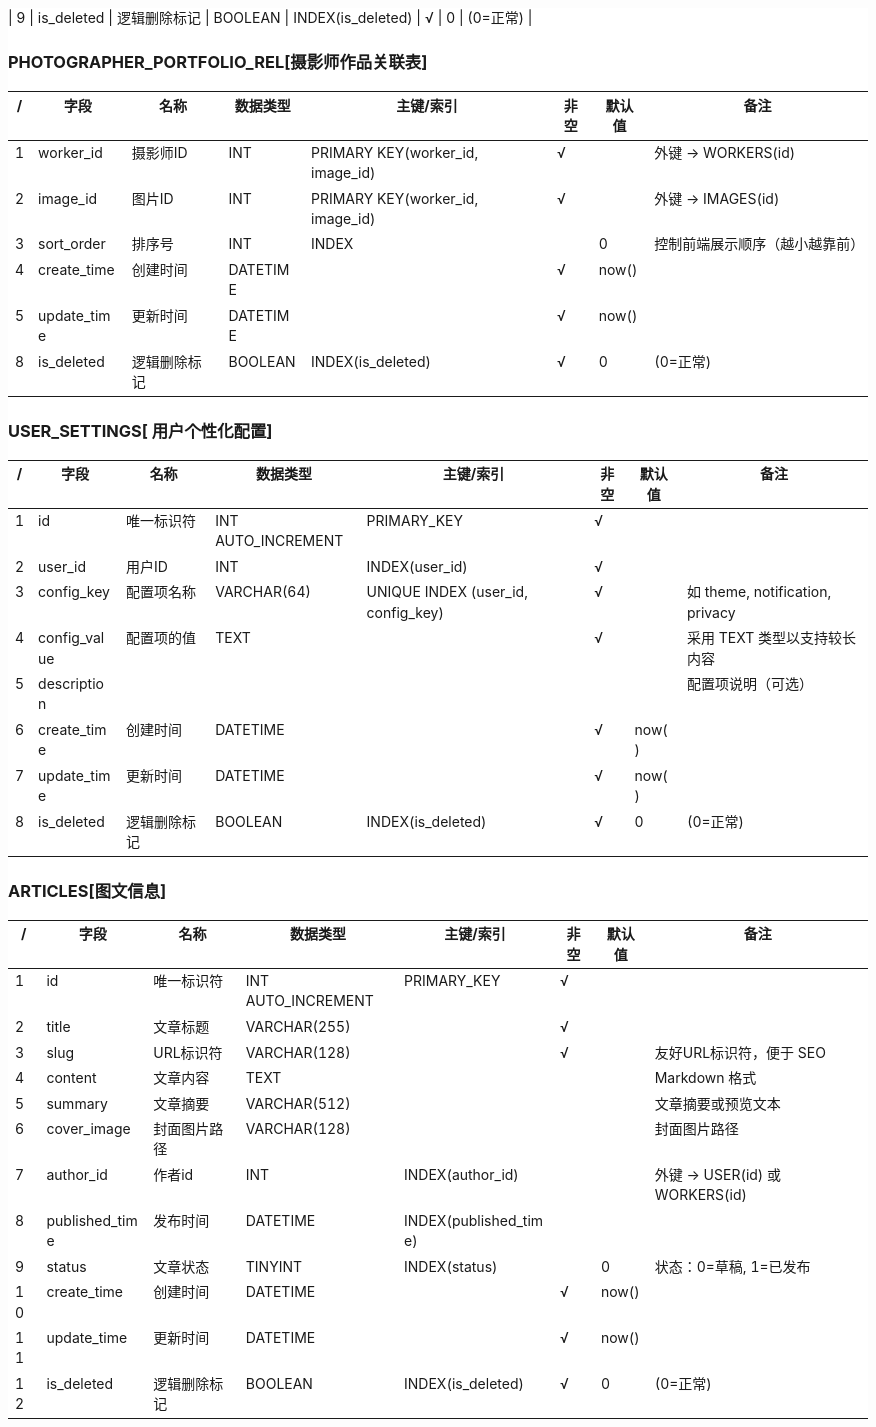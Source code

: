 | 9 | is_deleted | 逻辑删除标记 | BOOLEAN | INDEX(is_deleted) | √ | 0 | (0=正常) |

### PHOTOGRAPHER_PORTFOLIO_REL[摄影师作品关联表]

| / | 字段 | 名称 | 数据类型 | 主键/索引 | 非空 | 默认值 | 备注 |
| --- | --- | --- | --- | --- | --- | --- | --- |
| 1 | worker_id | 摄影师ID | INT | PRIMARY KEY(worker_id, image_id) | √ |  | 外键 → WORKERS(id) |
| 2 | image_id | 图片ID | INT | PRIMARY KEY(worker_id, image_id) | √ |  | 外键 → IMAGES(id) |
| 3 | sort_order | 排序号 | INT | INDEX |  | 0 | 控制前端展示顺序（越小越靠前） |
| 4 | create_time | 创建时间 | DATETIME |  | √ | now() |  |
| 5 | update_time | 更新时间 | DATETIME |  | √ | now() |  |
| 8 | is_deleted | 逻辑删除标记 | BOOLEAN | INDEX(is_deleted) | √ | 0 | (0=正常) |

### **USER_SETTINGS[ 用户个性化配置]**

| / | 字段 | 名称 | 数据类型 | 主键/索引 | 非空 | 默认值 | 备注 |
| --- | --- | --- | --- | --- | --- | --- | --- |
| 1 | id | 唯一标识符 | INT AUTO_INCREMENT | PRIMARY_KEY | √ |  |  |
| 2 | user_id | 用户ID | INT | INDEX(user_id) | √ |  |  |
| 3 | config_key | 配置项名称 | VARCHAR(64) | UNIQUE INDEX (user_id, config_key) | √ |  | 如 theme, notification, privacy |
| 4 | config_value | 配置项的值 | TEXT |  | √ |  | 采用 TEXT 类型以支持较长内容 |
| 5 | description |  |  |  |  |  | 配置项说明（可选） |
| 6 | create_time | 创建时间 | DATETIME |  | √ | now() |  |
| 7 | update_time | 更新时间 | DATETIME |  | √ | now() |  |
| 8 | is_deleted | 逻辑删除标记 | BOOLEAN | INDEX(is_deleted) | √ | 0 | (0=正常) |

### **ARTICLES[图文信息]**

| / | 字段 | 名称 | 数据类型 | 主键/索引 | 非空 | 默认值 | 备注 |
| --- | --- | --- | --- | --- | --- | --- | --- |
| 1 | id | 唯一标识符 | INT AUTO_INCREMENT | PRIMARY_KEY | √ |  |  |
| 2 | title | 文章标题 | VARCHAR(255) |  | √ |  |  |
| 3 | slug | URL标识符 | VARCHAR(128) |  | √ |  | 友好URL标识符，便于 SEO |
| 4 | content | 文章内容 | TEXT |  |  |  | Markdown 格式 |
| 5 | summary | 文章摘要 | VARCHAR(512) |  |  |  | 文章摘要或预览文本 |
| 6 | cover_image | 封面图片路径 | VARCHAR(128) |  |  |  | 封面图片路径 |
| 7 | author_id | 作者id | INT | INDEX(author_id) |  |  | 外键 -> USER(id) 或 WORKERS(id) |
| 8 | published_time | 发布时间 | DATETIME | INDEX(published_time) |  |  |  |
| 9 | status | 文章状态 | TINYINT | INDEX(status) |  | 0 | 状态：0=草稿, 1=已发布 |
| 10 | create_time | 创建时间 | DATETIME |  | √ | now() |  |
| 11 | update_time | 更新时间 | DATETIME |  | √ | now() |  |
| 12 | is_deleted | 逻辑删除标记 | BOOLEAN | INDEX(is_deleted) | √ | 0 | (0=正常) |
